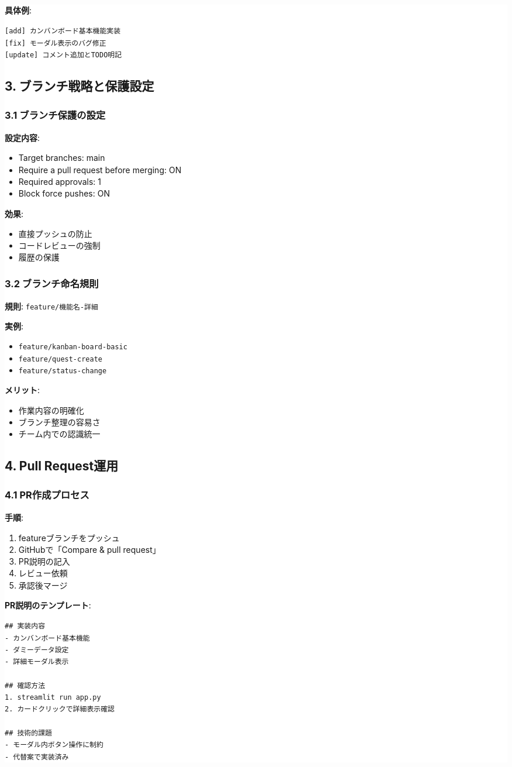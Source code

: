 **具体例**:
```
[add] カンバンボード基本機能実装
[fix] モーダル表示のバグ修正
[update] コメント追加とTODO明記
```

## 3. ブランチ戦略と保護設定

### 3.1 ブランチ保護の設定
**設定内容**:
- Target branches: main
- Require a pull request before merging: ON
- Required approvals: 1
- Block force pushes: ON

**効果**:
- 直接プッシュの防止
- コードレビューの強制
- 履歴の保護

### 3.2 ブランチ命名規則
**規則**: `feature/機能名-詳細`

**実例**:
- `feature/kanban-board-basic`
- `feature/quest-create`
- `feature/status-change`

**メリット**:
- 作業内容の明確化
- ブランチ整理の容易さ
- チーム内での認識統一

## 4. Pull Request運用

### 4.1 PR作成プロセス
**手順**:
1. featureブランチをプッシュ
2. GitHubで「Compare & pull request」
3. PR説明の記入
4. レビュー依頼
5. 承認後マージ

**PR説明のテンプレート**:
```
## 実装内容
- カンバンボード基本機能
- ダミーデータ設定
- 詳細モーダル表示

## 確認方法
1. streamlit run app.py
2. カードクリックで詳細表示確認

## 技術的課題
- モーダル内ボタン操作に制約
- 代替案で実装済み
```

